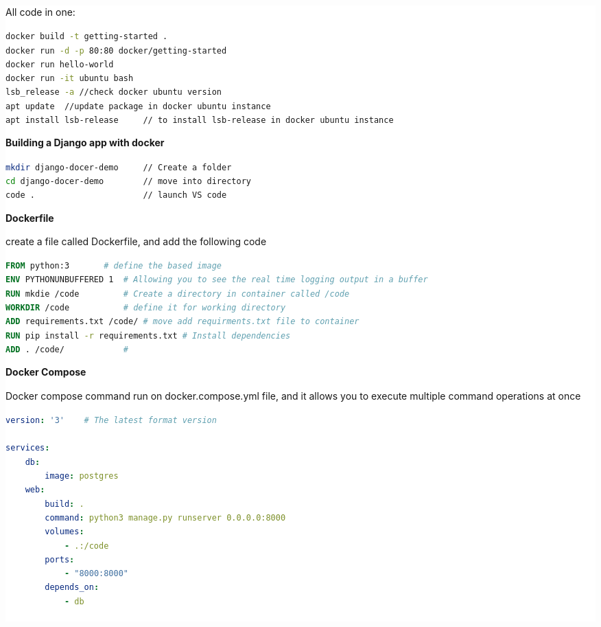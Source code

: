 

All code in one:

```bash
docker build -t getting-started .
docker run -d -p 80:80 docker/getting-started
docker run hello-world
docker run -it ubuntu bash
lsb_release -a //check docker ubuntu version
apt update 	//update package in docker ubuntu instance
apt install lsb-release 	// to install lsb-release in docker ubuntu instance
```



**Building a Django app with docker**

```bash
mkdir django-docer-demo 	// Create a folder
cd django-docer-demo		// move into directory
code .						// launch VS code
```



**Dockerfile**

create a file called Dockerfile, and add the following code

```dockerfile
FROM python:3		# define the based image
ENV PYTHONUNBUFFERED 1	# Allowing you to see the real time logging output in a buffer 
RUN mkdie /code			# Create a directory in container called /code
WORKDIR /code			# define it for working directory
ADD	requirements.txt /code/	# move add requirments.txt file to container
RUN pip install -r requirements.txt	# Install dependencies
ADD . /code/			# 
```





**Docker Compose**

Docker compose command run on docker.compose.yml file, and it allows you to execute multiple command operations at once

```yaml
version: '3'	# The latest format version

services:
	db:
		image: postgres
	web:
		build: .
		command: python3 manage.py runserver 0.0.0.0:8000
		volumes:
			- .:/code
		ports:
			- "8000:8000"
		depends_on:
			- db
            
```
